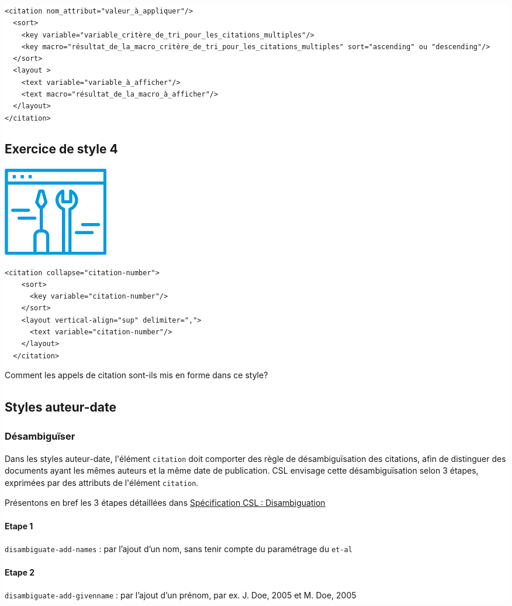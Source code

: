 ```
<citation nom_attribut="valeur_à_appliquer"/>
  <sort>
    <key variable="variable_critère_de_tri_pour_les_citations_multiples"/>
    <key macro="résultat_de_la_macro_critère_de_tri_pour_les_citations_multiples" sort="ascending" ou "descending"/>
  </sort>
  <layout >
    <text variable="variable_à_afficher"/>
    <text macro="résultat_de_la_macro_à_afficher"/>
  </layout>
</citation>
```

## Exercice de style 4
![travail](img/icone_brico.png)

```
<citation collapse="citation-number">
    <sort>
      <key variable="citation-number"/>
    </sort>
    <layout vertical-align="sup" delimiter=",">
      <text variable="citation-number"/>
    </layout>
  </citation>
```

Comment les appels de citation sont-ils mis en forme dans ce style?

## Styles auteur-date
### Désambiguïser
Dans les styles auteur-date, l'élément `citation` doit comporter des règle de désambiguïsation des citations, afin de distinguer des documents ayant les mêmes auteurs et la même date de publication. CSL envisage cette désambiguïsation selon 3 étapes, exprimées par des attributs de l'élément `citation`.

Présentons en bref les 3 étapes détaillées dans [Spécification CSL : Disambiguation](http://docs.citationstyles.org/en/1.0.1/specification.html#disambiguation)

#### Etape 1
`disambiguate-add-names` : par l’ajout d’un nom, sans tenir compte du paramétrage du `et-al`

#### Etape 2
`disambiguate-add-givenname` : par l’ajout d’un prénom, par ex. J. Doe, 2005 et M. Doe, 2005
